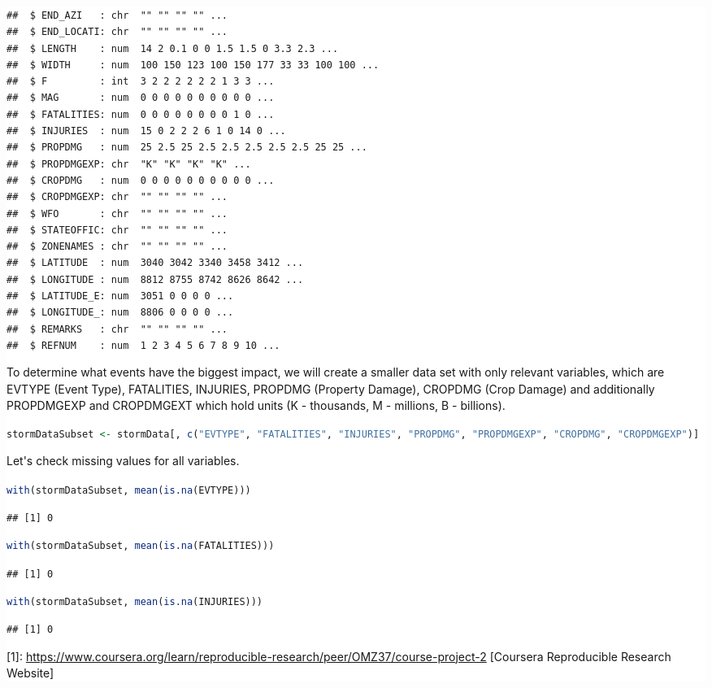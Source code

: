 ```
##  $ END_AZI   : chr  "" "" "" "" ...
##  $ END_LOCATI: chr  "" "" "" "" ...
##  $ LENGTH    : num  14 2 0.1 0 0 1.5 1.5 0 3.3 2.3 ...
##  $ WIDTH     : num  100 150 123 100 150 177 33 33 100 100 ...
##  $ F         : int  3 2 2 2 2 2 2 1 3 3 ...
##  $ MAG       : num  0 0 0 0 0 0 0 0 0 0 ...
##  $ FATALITIES: num  0 0 0 0 0 0 0 0 1 0 ...
##  $ INJURIES  : num  15 0 2 2 2 6 1 0 14 0 ...
##  $ PROPDMG   : num  25 2.5 25 2.5 2.5 2.5 2.5 2.5 25 25 ...
##  $ PROPDMGEXP: chr  "K" "K" "K" "K" ...
##  $ CROPDMG   : num  0 0 0 0 0 0 0 0 0 0 ...
##  $ CROPDMGEXP: chr  "" "" "" "" ...
##  $ WFO       : chr  "" "" "" "" ...
##  $ STATEOFFIC: chr  "" "" "" "" ...
##  $ ZONENAMES : chr  "" "" "" "" ...
##  $ LATITUDE  : num  3040 3042 3340 3458 3412 ...
##  $ LONGITUDE : num  8812 8755 8742 8626 8642 ...
##  $ LATITUDE_E: num  3051 0 0 0 0 ...
##  $ LONGITUDE_: num  8806 0 0 0 0 ...
##  $ REMARKS   : chr  "" "" "" "" ...
##  $ REFNUM    : num  1 2 3 4 5 6 7 8 9 10 ...
```

To determine what events have the biggest impact, we will create a smaller data set with only relevant variables, which are EVTYPE (Event Type), FATALITIES, INJURIES, PROPDMG (Property Damage), CROPDMG (Crop Damage) and additionally PROPDMGEXP and CROPDMGEXT which hold units (K - thousands, M - millions, B - billions). 


```r
stormDataSubset <- stormData[, c("EVTYPE", "FATALITIES", "INJURIES", "PROPDMG", "PROPDMGEXP", "CROPDMG", "CROPDMGEXP")]
```

Let's check missing values for all variables.


```r
with(stormDataSubset, mean(is.na(EVTYPE)))
```

```
## [1] 0
```

```r
with(stormDataSubset, mean(is.na(FATALITIES)))
```

```
## [1] 0
```

```r
with(stormDataSubset, mean(is.na(INJURIES)))
```

```
## [1] 0
```


[1]: https://www.coursera.org/learn/reproducible-research/peer/OMZ37/course-project-2 [Coursera Reproducible Research Website]